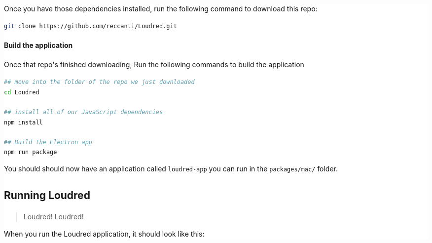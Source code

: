 Once you have those dependencies installed, run the following command to download this repo:

```bash
git clone https://github.com/reccanti/Loudred.git
```

#### Build the application

Once that repo's finished downloading, Run the following commands to build the application

```bash
## move into the folder of the repo we just downloaded
cd Loudred

## install all of our JavaScript dependencies
npm install

## Build the Electron app
npm run package
```

You should should now have an application called `loudred-app` you can run in the `packages/mac/` folder.

## Running Loudred

> Loudred! Loudred!

When you run the Loudred application, it should look like this:
